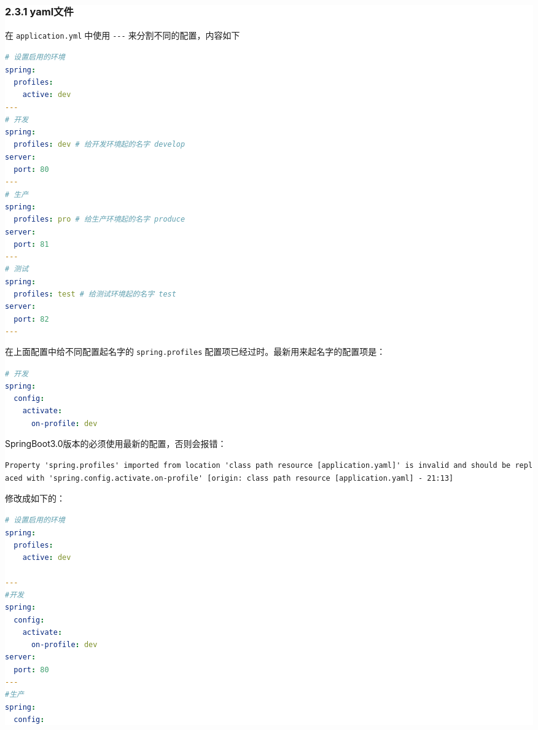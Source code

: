 ### 2.3.1 yaml文件

在 `application.yml` 中使用 `---` 来分割不同的配置，内容如下

```yaml
# 设置启用的环境
spring:
  profiles:
    active: dev
---
# 开发
spring:
  profiles: dev # 给开发环境起的名字 develop
server:
  port: 80
---
# 生产
spring:
  profiles: pro # 给生产环境起的名字 produce
server:
  port: 81
---
# 测试
spring:
  profiles: test # 给测试环境起的名字 test
server:
  port: 82
---
```

在上面配置中给不同配置起名字的 `spring.profiles` 配置项已经过时。最新用来起名字的配置项是：

```yaml
# 开发
spring:
  config:
    activate:
      on-profile: dev
```

SpringBoot3.0版本的必须使用最新的配置，否则会报错：

```apl
Property 'spring.profiles' imported from location 'class path resource [application.yaml]' is invalid and should be replaced with 'spring.config.activate.on-profile' [origin: class path resource [application.yaml] - 21:13]
```

修改成如下的：

```yaml
# 设置启用的环境
spring:
  profiles:
    active: dev

---
#开发
spring:
  config:
    activate:
      on-profile: dev
server:
  port: 80
---
#生产
spring:
  config:
```